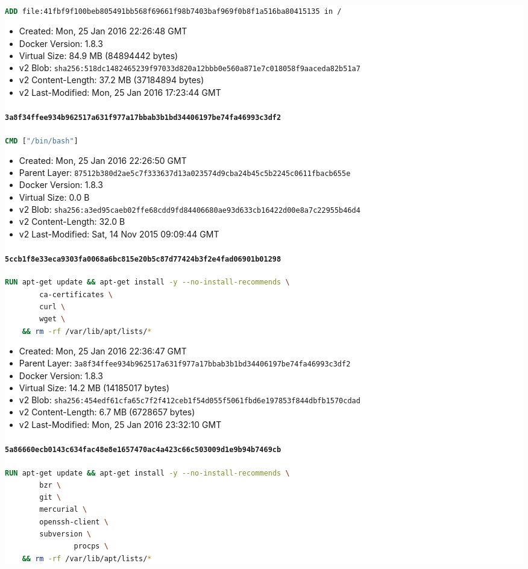 ```dockerfile
ADD file:41fbf9f100beb805491bb568f69661f98b7403baf969f0b8f1a516ba80415135 in /
```

-	Created: Mon, 25 Jan 2016 22:26:48 GMT
-	Docker Version: 1.8.3
-	Virtual Size: 84.9 MB (84894442 bytes)
-	v2 Blob: `sha256:518dc1482465239f97033d820a12bbb0e560a871e7c018058f9aaceda82b51a7`
-	v2 Content-Length: 37.2 MB (37184894 bytes)
-	v2 Last-Modified: Mon, 25 Jan 2016 17:23:44 GMT

#### `3a8f34ffee934b962517a631f977a17bbab3b1bd34406197be74fa46993c3df2`

```dockerfile
CMD ["/bin/bash"]
```

-	Created: Mon, 25 Jan 2016 22:26:50 GMT
-	Parent Layer: `87512b380d2ae5c7f333637d13a023574d9cba24b45c5b2245c0611fbacb655e`
-	Docker Version: 1.8.3
-	Virtual Size: 0.0 B
-	v2 Blob: `sha256:a3ed95caeb02ffe68cdd9fd84406680ae93d633cb16422d00e8a7c22955b46d4`
-	v2 Content-Length: 32.0 B
-	v2 Last-Modified: Sat, 14 Nov 2015 09:09:44 GMT

#### `5ccb1f8e33eca9303fa0068a6bc815e20b5c87d77424b3f2e4fad06901b01298`

```dockerfile
RUN apt-get update && apt-get install -y --no-install-recommends \
		ca-certificates \
		curl \
		wget \
	&& rm -rf /var/lib/apt/lists/*
```

-	Created: Mon, 25 Jan 2016 22:36:47 GMT
-	Parent Layer: `3a8f34ffee934b962517a631f977a17bbab3b1bd34406197be74fa46993c3df2`
-	Docker Version: 1.8.3
-	Virtual Size: 14.2 MB (14185017 bytes)
-	v2 Blob: `sha256:454edf61cfa65c7f2f412ceb1f54d055f5061fbd6e197853f844dbfb1570cdad`
-	v2 Content-Length: 6.7 MB (6728657 bytes)
-	v2 Last-Modified: Mon, 25 Jan 2016 23:32:10 GMT

#### `5a86660ecb0143c634fac48e8e1657470ac4a423c66c503009d1e9b94b7469cb`

```dockerfile
RUN apt-get update && apt-get install -y --no-install-recommends \
		bzr \
		git \
		mercurial \
		openssh-client \
		subversion \
				procps \
	&& rm -rf /var/lib/apt/lists/*
```

